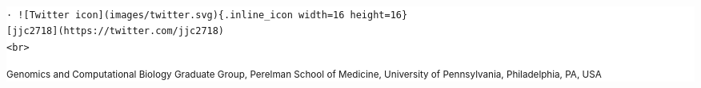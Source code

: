     · ![Twitter icon](images/twitter.svg){.inline_icon width=16 height=16}
    [jjc2718](https://twitter.com/jjc2718)
    <br>
  <small>
     Genomics and Computational Biology Graduate Group, Perelman School of Medicine, University of Pennsylvania, Philadelphia, PA, USA
  </small>
